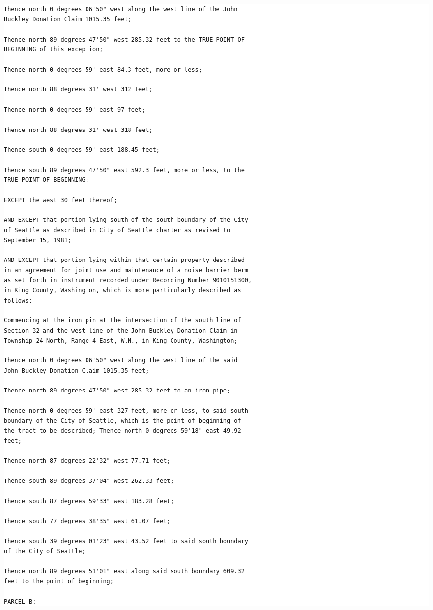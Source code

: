     Thence north 0 degrees 06'50" west along the west line of the John  
    Buckley Donation Claim 1015.35 feet;  
  
    Thence north 89 degrees 47'50" west 285.32 feet to the TRUE POINT OF  
    BEGINNING of this exception;  
  
    Thence north 0 degrees 59' east 84.3 feet, more or less;  
  
    Thence north 88 degrees 31' west 312 feet;  
  
    Thence north 0 degrees 59' east 97 feet;  
  
    Thence north 88 degrees 31' west 318 feet;  
  
    Thence south 0 degrees 59' east 188.45 feet;  
  
    Thence south 89 degrees 47'50" east 592.3 feet, more or less, to the  
    TRUE POINT OF BEGINNING;  
  
    EXCEPT the west 30 feet thereof;  
  
    AND EXCEPT that portion lying south of the south boundary of the City  
    of Seattle as described in City of Seattle charter as revised to  
    September 15, 1981;  
  
    AND EXCEPT that portion lying within that certain property described  
    in an agreement for joint use and maintenance of a noise barrier berm  
    as set forth in instrument recorded under Recording Number 9010151300,  
    in King County, Washington, which is more particularly described as  
    follows:  
  
    Commencing at the iron pin at the intersection of the south line of  
    Section 32 and the west line of the John Buckley Donation Claim in  
    Township 24 North, Range 4 East, W.M., in King County, Washington;  
  
    Thence north 0 degrees 06'50" west along the west line of the said  
    John Buckley Donation Claim 1015.35 feet;  
  
    Thence north 89 degrees 47'50" west 285.32 feet to an iron pipe;  
  
    Thence north 0 degrees 59' east 327 feet, more or less, to said south  
    boundary of the City of Seattle, which is the point of beginning of  
    the tract to be described; Thence north 0 degrees 59'18" east 49.92  
    feet;  
  
    Thence north 87 degrees 22'32" west 77.71 feet;  
  
    Thence south 89 degrees 37'04" west 262.33 feet;  
  
    Thence south 87 degrees 59'33" west 183.28 feet;  
  
    Thence south 77 degrees 38'35" west 61.07 feet;  
  
    Thence south 39 degrees 01'23" west 43.52 feet to said south boundary  
    of the City of Seattle;  
  
    Thence north 89 degrees 51'01" east along said south boundary 609.32  
    feet to the point of beginning;  
  
    PARCEL B:  
  